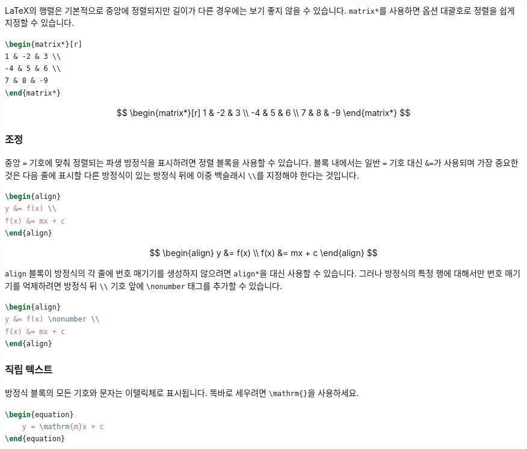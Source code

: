 LaTeX의 행렬은 기본적으로 중앙에 정렬되지만 길이가 다른 경우에는 보기 좋지 않을 수 있습니다. `matrix*`를 사용하면 옵션 대괄호로 정렬을 쉽게 지정할 수 있습니다.

```tex
\begin{matrix*}[r]
1 & -2 & 3 \\
-4 & 5 & 6 \\
7 & 8 & -9
\end{matrix*}
```

$$
\begin{matrix*}[r]
1 & -2 & 3 \\
-4 & 5 & 6 \\
7 & 8 & -9
\end{matrix*}
$$

### 조정

중앙 `=` 기호에 맞춰 정렬되는 파생 방정식을 표시하려면 정렬 블록을 사용할 수 있습니다. 블록 내에서는 일반 `=` 기호 대신 `&=`가 사용되며 가장 중요한 것은 다음 줄에 표시할 다른 방정식이 있는 방정식 뒤에 이중 백슬래시 `\\`를 지정해야 한다는 것입니다.

```tex
\begin{align}
y &= f(x) \\
f(x) &= mx + c
\end{align}
```

$$
\begin{align}
y &= f(x) \\
f(x) &= mx + c
\end{align}
$$

`align` 블록이 방정식의 각 줄에 번호 매기기를 생성하지 않으려면 `align*`을 대신 사용할 수 있습니다. 그러나 방정식의 특정 행에 대해서만 번호 매기기를 억제하려면 방정식 뒤 `\\` 기호 앞에 `\nonumber` 태그를 추가할 수 있습니다.

```tex
\begin{align}
y &= f(x) \nonumber \\
f(x) &= mx + c
\end{align}
```

### 직립 텍스트

방정식 블록의 모든 기호와 문자는 이탤릭체로 표시됩니다. 똑바로 세우려면 `\mathrm{}`을 사용하세요.

```tex
\begin{equation}
	y = \mathrm{m}x + c
\end{equation}
```
